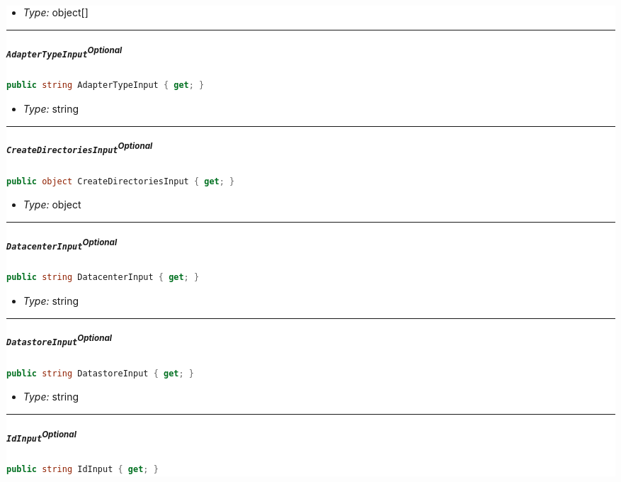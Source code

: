 - *Type:* object[]

---

##### `AdapterTypeInput`<sup>Optional</sup> <a name="AdapterTypeInput" id="@cdktf/provider-vsphere.virtualDisk.VirtualDisk.property.adapterTypeInput"></a>

```csharp
public string AdapterTypeInput { get; }
```

- *Type:* string

---

##### `CreateDirectoriesInput`<sup>Optional</sup> <a name="CreateDirectoriesInput" id="@cdktf/provider-vsphere.virtualDisk.VirtualDisk.property.createDirectoriesInput"></a>

```csharp
public object CreateDirectoriesInput { get; }
```

- *Type:* object

---

##### `DatacenterInput`<sup>Optional</sup> <a name="DatacenterInput" id="@cdktf/provider-vsphere.virtualDisk.VirtualDisk.property.datacenterInput"></a>

```csharp
public string DatacenterInput { get; }
```

- *Type:* string

---

##### `DatastoreInput`<sup>Optional</sup> <a name="DatastoreInput" id="@cdktf/provider-vsphere.virtualDisk.VirtualDisk.property.datastoreInput"></a>

```csharp
public string DatastoreInput { get; }
```

- *Type:* string

---

##### `IdInput`<sup>Optional</sup> <a name="IdInput" id="@cdktf/provider-vsphere.virtualDisk.VirtualDisk.property.idInput"></a>

```csharp
public string IdInput { get; }
```
